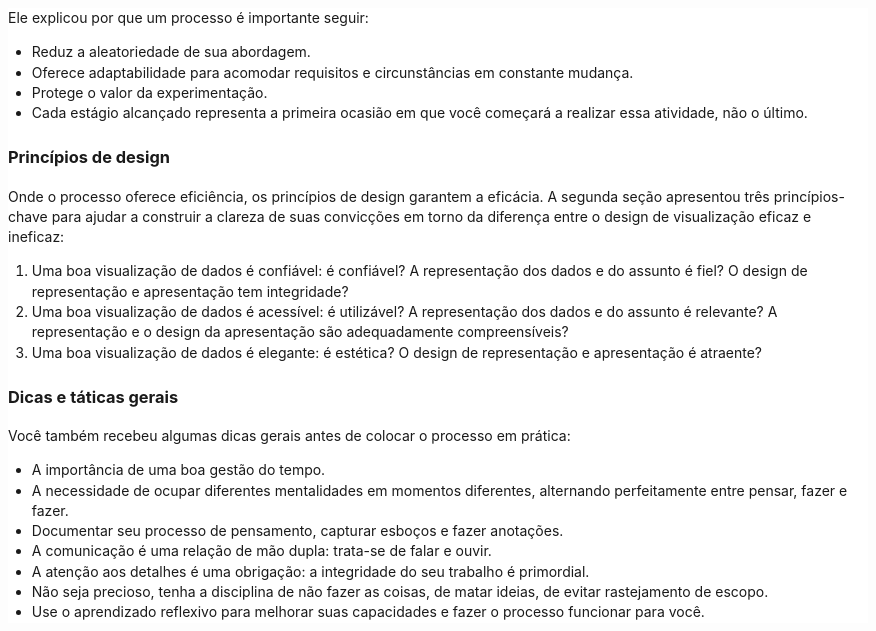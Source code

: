 Ele explicou por que um processo é importante seguir:

* Reduz a aleatoriedade de sua abordagem.
* Oferece adaptabilidade para acomodar requisitos e circunstâncias em constante mudança.
* Protege o valor da experimentação.
* Cada estágio alcançado representa a primeira ocasião em que você começará a realizar essa atividade, não o último.

### Princípios de design

Onde o processo oferece eficiência, os princípios de design garantem a eficácia. A segunda seção apresentou três princípios-chave para ajudar a construir a clareza de suas convicções em torno da diferença entre o design de visualização eficaz e ineficaz:

1. Uma boa visualização de dados é confiável: é confiável? A representação dos dados e do assunto é fiel? O design de representação e apresentação tem integridade?
2. Uma boa visualização de dados é acessível: é utilizável? A representação dos dados e do assunto é relevante? A representação e o design da apresentação são adequadamente compreensíveis?
3. Uma boa visualização de dados é elegante: é estética? O design de representação e apresentação é atraente?

### Dicas e táticas gerais

Você também recebeu algumas dicas gerais antes de colocar o processo em prática:

* A importância de uma boa gestão do tempo.
* A necessidade de ocupar diferentes mentalidades em momentos diferentes, alternando perfeitamente entre pensar, fazer e fazer.
* Documentar seu processo de pensamento, capturar esboços e fazer anotações.
* A comunicação é uma relação de mão dupla: trata-se de falar e ouvir.
* A atenção aos detalhes é uma obrigação: a integridade do seu trabalho é primordial.
* Não seja precioso, tenha a disciplina de não fazer as coisas, de matar ideias, de evitar rastejamento de escopo.
* Use o aprendizado reflexivo para melhorar suas capacidades e fazer o processo funcionar para você.
